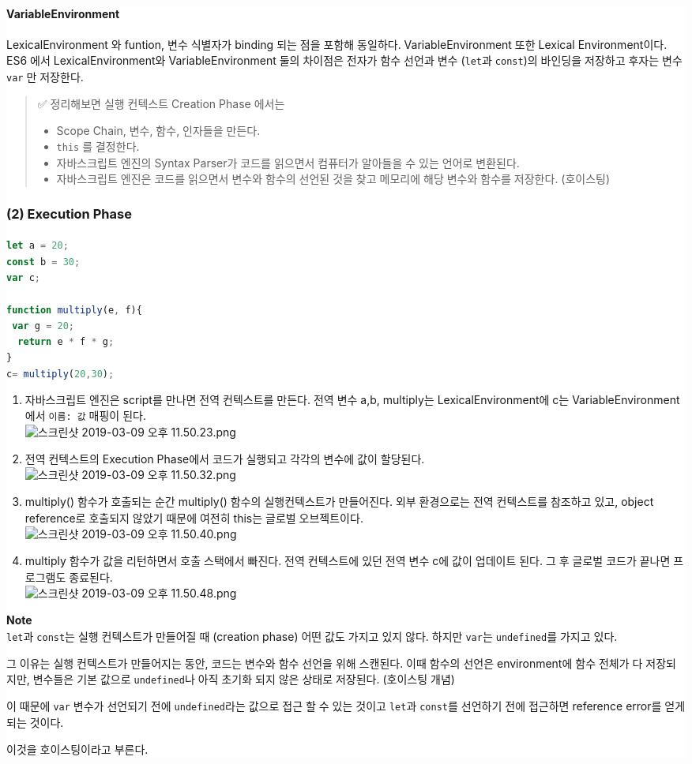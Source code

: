 
#### VariableEnvironment

LexicalEnvironment 와 funtion, 변수 식별자가 binding 되는 점을 포함해 동일하다. VariableEnvironment 또한 Lexical Environment이다. ES6 에서 LexicalEnvironment와 VariableEnvironment 둘의 차이점은 전자가 함수 선언과 변수 (`let`과  `const`)의 바인딩을 저장하고 후자는 변수  `var`  만 저장한다.

> ✅ 정리해보면 실행 컨텍스트 Creation Phase 에서는
> 
> -   Scope Chain, 변수, 함수, 인자들을 만든다.
> -   `this`  를 결정한다.
> -   자바스크립트 엔진의 Syntax Parser가 코드를 읽으면서 컴퓨터가 알아들을 수 있는 언어로 변환된다.
> -   자바스크립트 엔진은 코드를 읽으면서 변수와 함수의 선언된 것을 찾고 메모리에 해당 변수와 함수를 저장한다. (호이스팅)

### (2) Execution Phase

```js
let a = 20;
const b = 30;
var c;

function multiply(e, f){
 var g = 20;
  return e * f * g;
}
c= multiply(20,30);
```

1.  자바스크립트 엔진은 script를 만나면 전역 컨텍스트를 만든다. 전역 변수 a,b, multiply는 LexicalEnvironment에 c는 VariableEnvironment에서  `이름: 값`  매핑이 된다.  
    ![스크린샷 2019-03-09 오후 11.50.23.png](https://images.velog.io/post-images/imacoolgirlyo/c4abfd80-427a-11e9-b77a-574f9b588be3/-2019-03-09-11.50.23.png)
    
2.  전역 컨텍스트의 Execution Phase에서 코드가 실행되고 각각의 변수에 값이 할당된다.  
    ![스크린샷 2019-03-09 오후 11.50.32.png](https://images.velog.io/post-images/imacoolgirlyo/c7e15ef0-427a-11e9-b77a-574f9b588be3/-2019-03-09-11.50.32.png)
    
3.  multiply() 함수가 호출되는 순간 multiply() 함수의 실행컨텍스트가 만들어진다. 외부 환경으로는 전역 컨텍스트를 참조하고 있고, object reference로 호출되지 않았기 때문에 여전히 this는 글로벌 오브젝트이다.  
    ![스크린샷 2019-03-09 오후 11.50.40.png](https://images.velog.io/post-images/imacoolgirlyo/cb499030-427a-11e9-b77a-574f9b588be3/-2019-03-09-11.50.40.png)
    
4.  multiply 함수가 값을 리턴하면서 호출 스택에서 빠진다. 전역 컨텍스트에 있던 전역 변수 c에 값이 업데이트 된다. 그 후 글로벌 코드가 끝나면 프로그램도 종료된다.  
    ![스크린샷 2019-03-09 오후 11.50.48.png](https://images.velog.io/post-images/imacoolgirlyo/ce2b2c50-427a-11e9-b77a-574f9b588be3/-2019-03-09-11.50.48.png)
    

**Note**  
`let`과  `const`는 실행 컨텍스트가 만들어질 때 (creation phase) 어떤 값도 가지고 있지 않다. 하지만  `var`는  `undefined`를 가지고 있다.

그 이유는 실행 컨텍스트가 만들어지는 동안, 코드는 변수와 함수 선언을 위해 스캔된다. 이때 함수의 선언은 environment에 함수 전체가 다 저장되지만, 변수들은 기본 값으로  `undefined`나 아직 초기화 되지 않은 상태로 저장된다. (호이스팅 개념)

이 때문에  `var`  변수가 선언되기 전에  `undefined`라는 값으로 접근 할 수 있는 것이고  `let`과  `const`를 선언하기 전에 접근하면 reference error를 얻게 되는 것이다.

이것을 호이스팅이라고 부른다.
